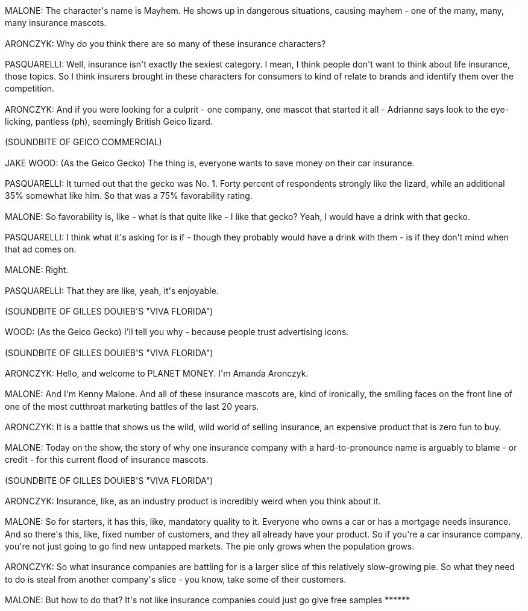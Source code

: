 MALONE: The character's name is Mayhem. He shows up in dangerous situations, causing mayhem - one of the many, many, many insurance mascots.

ARONCZYK: Why do you think there are so many of these insurance characters?

PASQUARELLI: Well, insurance isn't exactly the sexiest category. I mean, I think people don't want to think about life insurance, those topics. So I think insurers brought in these characters for consumers to kind of relate to brands and identify them over the competition.

ARONCZYK: And if you were looking for a culprit - one company, one mascot that started it all - Adrianne says look to the eye-licking, pantless (ph), seemingly British Geico lizard.

(SOUNDBITE OF GEICO COMMERCIAL)

JAKE WOOD: (As the Geico Gecko) The thing is, everyone wants to save money on their car insurance.

PASQUARELLI: It turned out that the gecko was No. 1. Forty percent of respondents strongly like the lizard, while an additional 35% somewhat like him. So that was a 75% favorability rating.

MALONE: So favorability is, like - what is that quite like - I like that gecko? Yeah, I would have a drink with that gecko.

PASQUARELLI: I think what it's asking for is if - though they probably would have a drink with them - is if they don't mind when that ad comes on.

MALONE: Right.

PASQUARELLI: That they are like, yeah, it's enjoyable.

(SOUNDBITE OF GILLES DOUIEB'S "VIVA FLORIDA")

WOOD: (As the Geico Gecko) I'll tell you why - because people trust advertising icons.

(SOUNDBITE OF GILLES DOUIEB'S "VIVA FLORIDA")

ARONCZYK: Hello, and welcome to PLANET MONEY. I'm Amanda Aronczyk.

MALONE: And I'm Kenny Malone. And all of these insurance mascots are, kind of ironically, the smiling faces on the front line of one of the most cutthroat marketing battles of the last 20 years.

ARONCZYK: It is a battle that shows us the wild, wild world of selling insurance, an expensive product that is zero fun to buy.

MALONE: Today on the show, the story of why one insurance company with a hard-to-pronounce name is arguably to blame - or credit - for this current flood of insurance mascots.

(SOUNDBITE OF GILLES DOUIEB'S "VIVA FLORIDA")

ARONCZYK: Insurance, like, as an industry product is incredibly weird when you think about it.

MALONE: So for starters, it has this, like, mandatory quality to it. Everyone who owns a car or has a mortgage needs insurance. And so there's this, like, fixed number of customers, and they all already have your product. So if you're a car insurance company, you're not just going to go find new untapped markets. The pie only grows when the population grows.

ARONCZYK: So what insurance companies are battling for is a larger slice of this relatively slow-growing pie. So what they need to do is steal from another company's slice - you know, take some of their customers.

MALONE: But how to do that? It's not like insurance companies could just go give free samples ******
